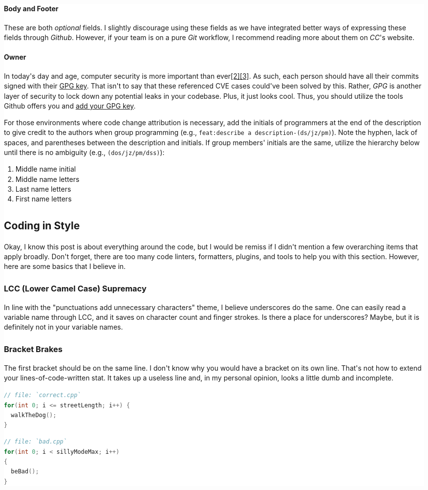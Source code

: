 #### Body and Footer

These are both *optional* fields. I slightly discourage using these fields as we have integrated better ways of expressing these fields through *Github*. However, if your team is on a pure *Git* workflow, I recommend reading more about them on *CC*'s website.

#### Owner

In today's day and age, computer security is more important than ever[[2]](#2)[[3]](#3). As such, each person should have all their commits signed with their [GPG key](https://gnupg.org/). That isn't to say that these referenced CVE cases could've been solved by this. Rather, *GPG* is another layer of security to lock down any potential leaks in your codebase. Plus, it just looks cool. Thus, you should utilize the tools Github offers you and [add your GPG key](https://docs.github.com/en/authentication/managing-commit-signature-verification/about-commit-signature-verification).

For those environments where code change attribution is necessary, add the initials of programmers at the end of the description to give credit to the authors when group programming (e.g., `feat:describe a description-(ds/jz/pm)`). Note the hyphen, lack of spaces, and parentheses between the description and initials. If group members' initials are the same, utilize the hierarchy below until there is no ambiguity (e.g., `(dos/jz/pm/dss)`):
1. Middle name initial
2. Middle name letters
3. Last name letters
4. First name letters

## Coding in Style

Okay, I know this post is about everything around the code, but I would be remiss if I didn't mention a few overarching items that apply broadly. Don't forget, there are too many code linters, formatters, plugins, and tools to help you with this section. However, here are some basics that I believe in.

### LCC (Lower Camel Case) Supremacy

In line with the "punctuations add unnecessary characters" theme, I believe underscores do the same. One can easily read a variable name through LCC, and it saves on character count and finger strokes. Is there a place for underscores? Maybe, but it is definitely not in your variable names.

### Bracket Brakes

The first bracket should be on the same line. I don't know why you would have a bracket on its own line. That's not how to extend your lines-of-code-written stat. It takes up a useless line and, in my personal opinion, looks a little dumb and incomplete.

~~~c++
// file: `correct.cpp`
for(int 0; i <= streetLength; i++) {
  walkTheDog();
}
~~~

~~~c++
// file: `bad.cpp`
for(int 0; i < sillyModeMax; i++) 
{
  beBad();
}
~~~
